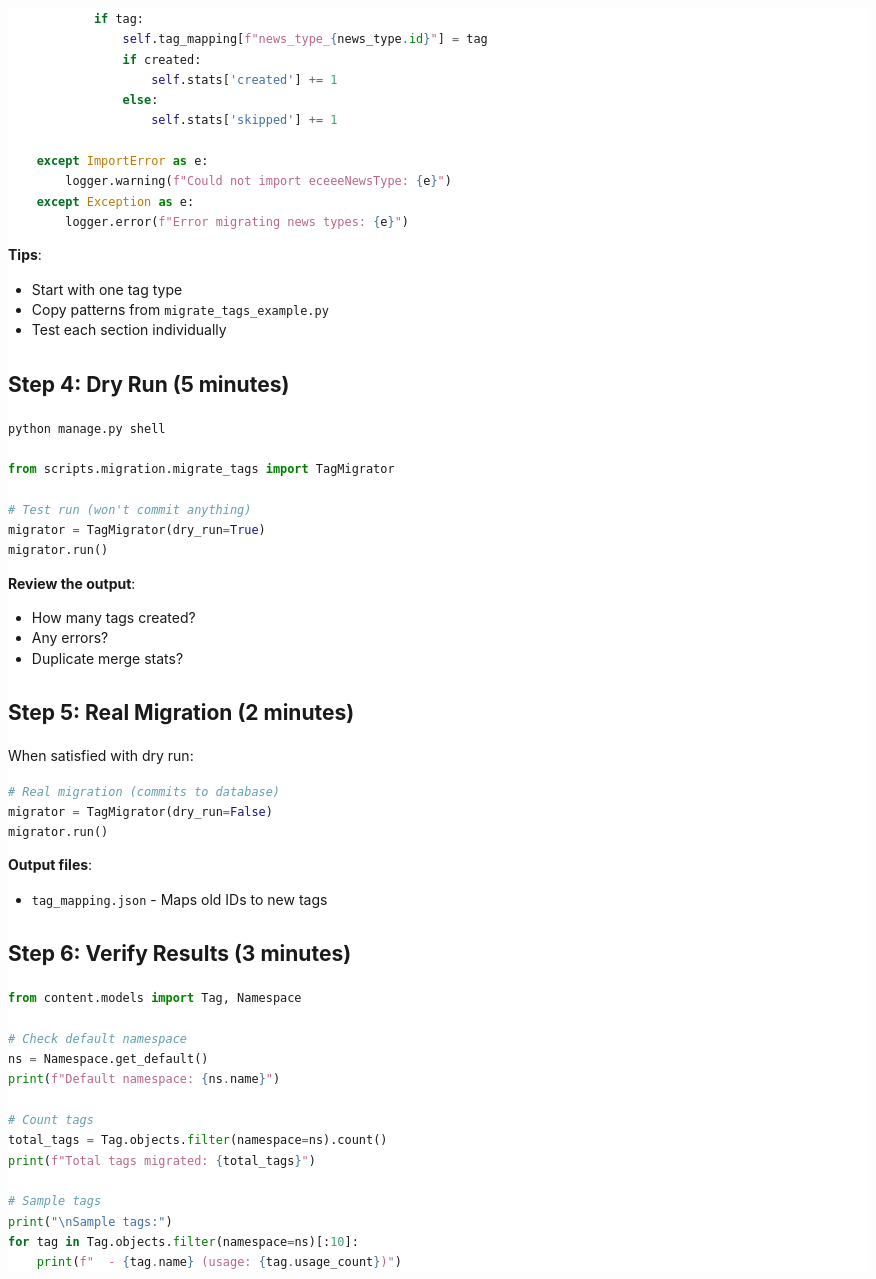 ```python
            if tag:
                self.tag_mapping[f"news_type_{news_type.id}"] = tag
                if created:
                    self.stats['created'] += 1
                else:
                    self.stats['skipped'] += 1
                    
    except ImportError as e:
        logger.warning(f"Could not import eceeeNewsType: {e}")
    except Exception as e:
        logger.error(f"Error migrating news types: {e}")
```

**Tips**:
- Start with one tag type
- Copy patterns from `migrate_tags_example.py`
- Test each section individually

## Step 4: Dry Run (5 minutes)

```python
python manage.py shell

from scripts.migration.migrate_tags import TagMigrator

# Test run (won't commit anything)
migrator = TagMigrator(dry_run=True)
migrator.run()
```

**Review the output**:
- How many tags created?
- Any errors?
- Duplicate merge stats?

## Step 5: Real Migration (2 minutes)

When satisfied with dry run:

```python
# Real migration (commits to database)
migrator = TagMigrator(dry_run=False)
migrator.run()
```

**Output files**:
- `tag_mapping.json` - Maps old IDs to new tags

## Step 6: Verify Results (3 minutes)

```python
from content.models import Tag, Namespace

# Check default namespace
ns = Namespace.get_default()
print(f"Default namespace: {ns.name}")

# Count tags
total_tags = Tag.objects.filter(namespace=ns).count()
print(f"Total tags migrated: {total_tags}")

# Sample tags
print("\nSample tags:")
for tag in Tag.objects.filter(namespace=ns)[:10]:
    print(f"  - {tag.name} (usage: {tag.usage_count})")
```